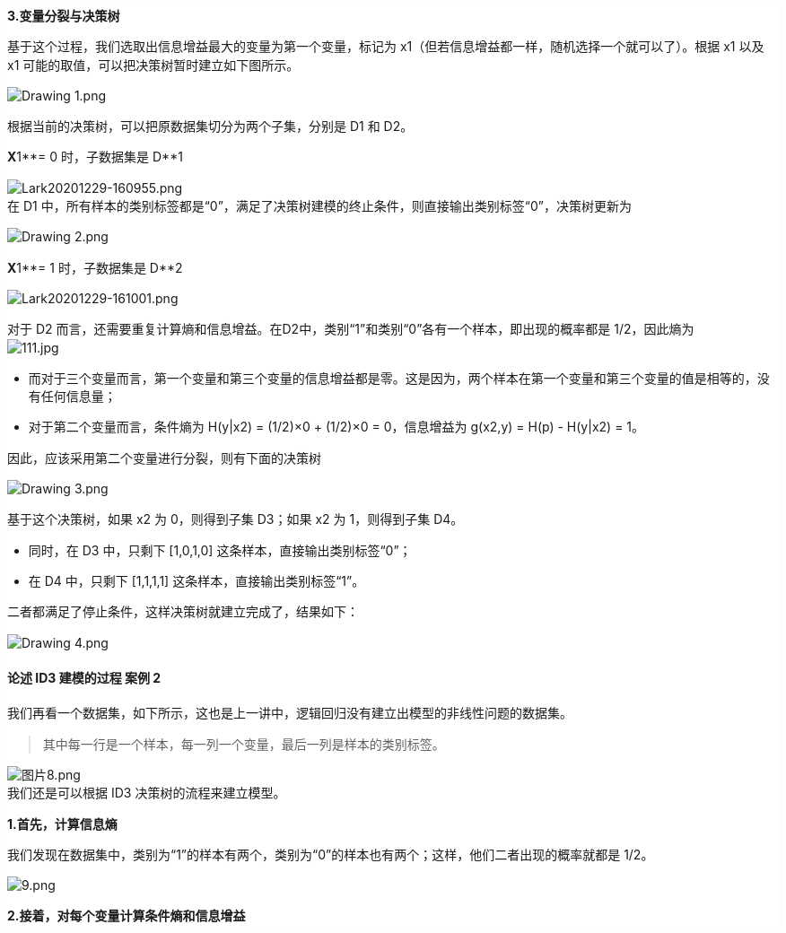 **3.变量分裂与决策树**

基于这个过程，我们选取出信息增益最大的变量为第一个变量，标记为 x1（但若信息增益都一样，随机选择一个就可以了）。根据 x1 以及 x1 可能的取值，可以把决策树暂时建立如下图所示。

![Drawing 1.png](https://s0.lgstatic.com/i/image2/M01/03/FE/CgpVE1_lymqAcPlvAAA5o6I0_vQ040.png)

根据当前的决策树，可以把原数据集切分为两个子集，分别是 D1 和 D2。

**X**1**\= 0 时，子数据集是 D**1  
  
![Lark20201229-160955.png](https://s0.lgstatic.com/i/image/M00/8C/4E/Ciqc1F_q5tKAO7TMAABDmYKSNK0106.png)  
在 D1 中，所有样本的类别标签都是“0”，满足了决策树建模的终止条件，则直接输出类别标签“0”，决策树更新为

![Drawing 2.png](https://s0.lgstatic.com/i/image2/M01/03/FC/Cip5yF_lynCAPm2iAAAl-o0va9M449.png)

**X**1**\= 1 时，子数据集是 D**2  
  
![Lark20201229-161001.png](https://s0.lgstatic.com/i/image/M00/8C/4E/Ciqc1F_q5uOAZn6sAAA_T_aOZE4543.png)

对于 D2 而言，还需要重复计算熵和信息增益。在D2中，类别“1”和类别“0”各有一个样本，即出现的概率都是 1/2，因此熵为  
![111.jpg](https://s0.lgstatic.com/i/image2/M01/04/33/CgpVE1_q5yGAHP4zAAAogkrcJ6k145.jpg)

*   而对于三个变量而言，第一个变量和第三个变量的信息增益都是零。这是因为，两个样本在第一个变量和第三个变量的值是相等的，没有任何信息量；
    
*   对于第二个变量而言，条件熵为 H(y|x2) = (1/2)×0 + (1/2)×0 = 0，信息增益为 g(x2,y) = H(p) - H(y|x2) = 1。
    

因此，应该采用第二个变量进行分裂，则有下面的决策树

![Drawing 3.png](https://s0.lgstatic.com/i/image2/M01/03/FC/Cip5yF_lynmAefPmAABCjJ8vz-U348.png)

基于这个决策树，如果 x2 为 0，则得到子集 D3；如果 x2 为 1，则得到子集 D4。

*   同时，在 D3 中，只剩下 \[1,0,1,0\] 这条样本，直接输出类别标签“0”；
    
*   在 D4 中，只剩下 \[1,1,1,1\] 这条样本，直接输出类别标签“1”。
    

二者都满足了停止条件，这样决策树就建立完成了，结果如下：

![Drawing 4.png](https://s0.lgstatic.com/i/image/M00/8C/24/CgqCHl_lyoCACXjYAABFsFcIBrk020.png)

#### 论述 ID3 建模的过程 案例 2

我们再看一个数据集，如下所示，这也是上一讲中，逻辑回归没有建立出模型的非线性问题的数据集。

> 其中每一行是一个样本，每一列一个变量，最后一列是样本的类别标签。

![图片8.png](https://s0.lgstatic.com/i/image/M00/8C/4E/Ciqc1F_q6E6ACKyVAABgfXtLDIA680.png)  
我们还是可以根据 ID3 决策树的流程来建立模型。

**1.首先，计算信息熵**

我们发现在数据集中，类别为“1”的样本有两个，类别为“0”的样本也有两个；这样，他们二者出现的概率就都是 1/2。

![9.png](https://s0.lgstatic.com/i/image/M00/8C/59/CgqCHl_q6ISAWT1LAABnxl4UPqE890.png)

**2.接着，对每个变量计算条件熵和信息增益**
